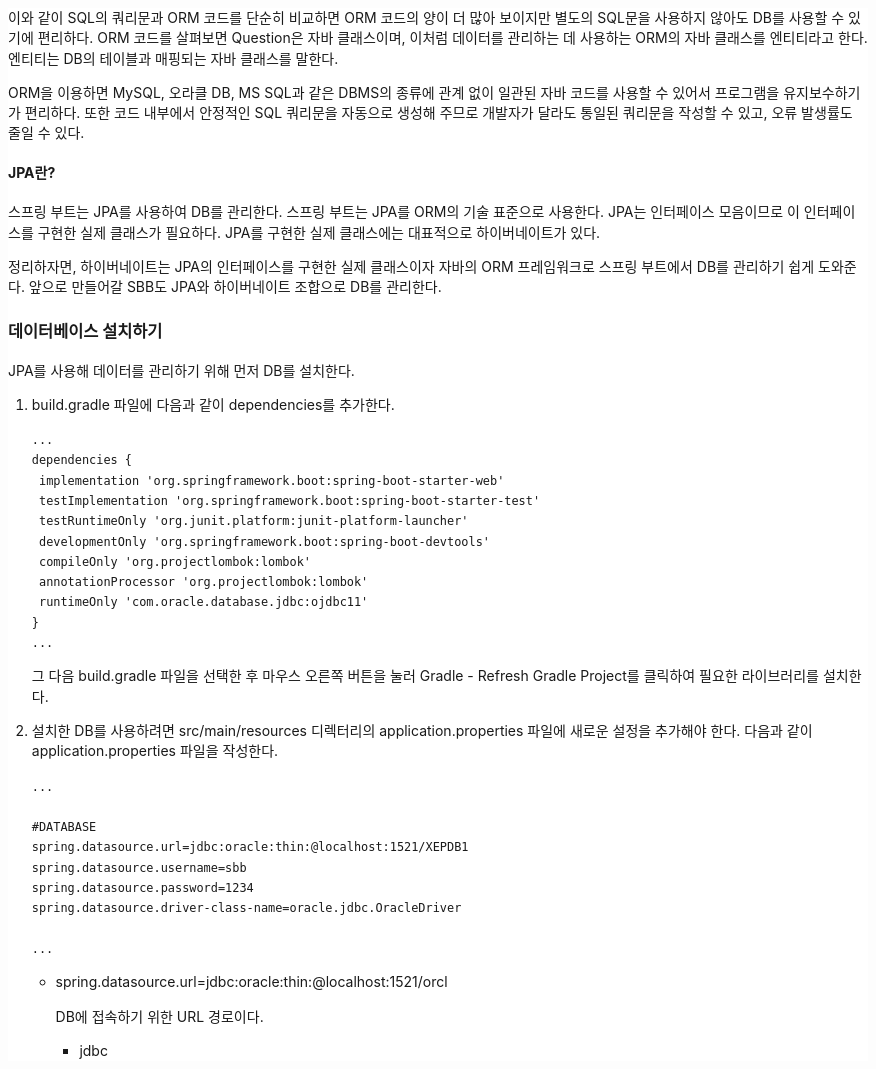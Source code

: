 이와 같이 SQL의 쿼리문과 ORM 코드를 단순히 비교하면 ORM 코드의 양이 더 많아 보이지만 별도의 SQL문을 사용하지 않아도 DB를 사용할 수 있기에 편리하다. ORM 코드를 살펴보면 Question은 자바 클래스이며, 이처럼 데이터를 관리하는 데 사용하는 ORM의 자바 클래스를 엔티티라고 한다. 엔티티는 DB의 테이블과 매핑되는 자바 클래스를 말한다.

ORM을 이용하면 MySQL, 오라클 DB, MS SQL과 같은 DBMS의 종류에 관계 없이 일관된 자바 코드를 사용할 수 있어서 프로그램을 유지보수하기가 편리하다. 또한 코드 내부에서 안정적인 SQL 쿼리문을 자동으로 생성해 주므로 개발자가 달라도 통일된 쿼리문을 작성할 수 있고, 오류 발생률도 줄일 수 있다.

#### JPA란?

스프링 부트는 JPA를 사용하여 DB를 관리한다. 스프링 부트는 JPA를 ORM의 기술 표준으로 사용한다. JPA는 인터페이스 모음이므로 이 인터페이스를 구현한 실제 클래스가 필요하다. JPA를 구현한 실제 클래스에는 대표적으로 하이버네이트가 있다. 

정리하자면, 하이버네이트는 JPA의 인터페이스를 구현한 실제 클래스이자 자바의 ORM 프레임워크로 스프링 부트에서 DB를 관리하기 쉽게 도와준다. 앞으로 만들어갈 SBB도 JPA와 하이버네이트 조합으로 DB를 관리한다.

### 데이터베이스 설치하기

JPA를 사용해 데이터를 관리하기 위해 먼저 DB를 설치한다. 

1. build.gradle 파일에 다음과 같이 dependencies를 추가한다.

   ```
   ...
   dependencies {
   	implementation 'org.springframework.boot:spring-boot-starter-web'
   	testImplementation 'org.springframework.boot:spring-boot-starter-test'
   	testRuntimeOnly 'org.junit.platform:junit-platform-launcher'
   	developmentOnly 'org.springframework.boot:spring-boot-devtools'
   	compileOnly 'org.projectlombok:lombok'
   	annotationProcessor 'org.projectlombok:lombok'
   	runtimeOnly 'com.oracle.database.jdbc:ojdbc11'
   }
   ...
   ```

   그 다음 build.gradle 파일을 선택한 후 마우스 오른쪽 버튼을 눌러 Gradle - Refresh Gradle Project를 클릭하여 필요한 라이브러리를 설치한다.

2. 설치한 DB를 사용하려면 src/main/resources 디렉터리의 application.properties 파일에 새로운 설정을 추가해야 한다. 다음과 같이 application.properties 파일을 작성한다.

   ```properties
   ...
   
   #DATABASE
   spring.datasource.url=jdbc:oracle:thin:@localhost:1521/XEPDB1
   spring.datasource.username=sbb
   spring.datasource.password=1234
   spring.datasource.driver-class-name=oracle.jdbc.OracleDriver
   
   ...
   ```

   * spring.datasource.url=jdbc:oracle:thin:@localhost:1521/orcl

     DB에 접속하기 위한 URL 경로이다.

     * jdbc
